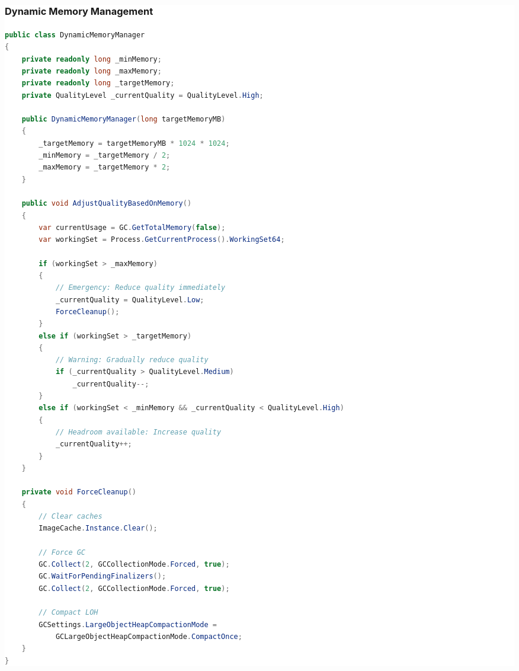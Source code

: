 ### Dynamic Memory Management

```csharp
public class DynamicMemoryManager
{
    private readonly long _minMemory;
    private readonly long _maxMemory;
    private readonly long _targetMemory;
    private QualityLevel _currentQuality = QualityLevel.High;

    public DynamicMemoryManager(long targetMemoryMB)
    {
        _targetMemory = targetMemoryMB * 1024 * 1024;
        _minMemory = _targetMemory / 2;
        _maxMemory = _targetMemory * 2;
    }

    public void AdjustQualityBasedOnMemory()
    {
        var currentUsage = GC.GetTotalMemory(false);
        var workingSet = Process.GetCurrentProcess().WorkingSet64;

        if (workingSet > _maxMemory)
        {
            // Emergency: Reduce quality immediately
            _currentQuality = QualityLevel.Low;
            ForceCleanup();
        }
        else if (workingSet > _targetMemory)
        {
            // Warning: Gradually reduce quality
            if (_currentQuality > QualityLevel.Medium)
                _currentQuality--;
        }
        else if (workingSet < _minMemory && _currentQuality < QualityLevel.High)
        {
            // Headroom available: Increase quality
            _currentQuality++;
        }
    }

    private void ForceCleanup()
    {
        // Clear caches
        ImageCache.Instance.Clear();

        // Force GC
        GC.Collect(2, GCCollectionMode.Forced, true);
        GC.WaitForPendingFinalizers();
        GC.Collect(2, GCCollectionMode.Forced, true);

        // Compact LOH
        GCSettings.LargeObjectHeapCompactionMode =
            GCLargeObjectHeapCompactionMode.CompactOnce;
    }
}
```
